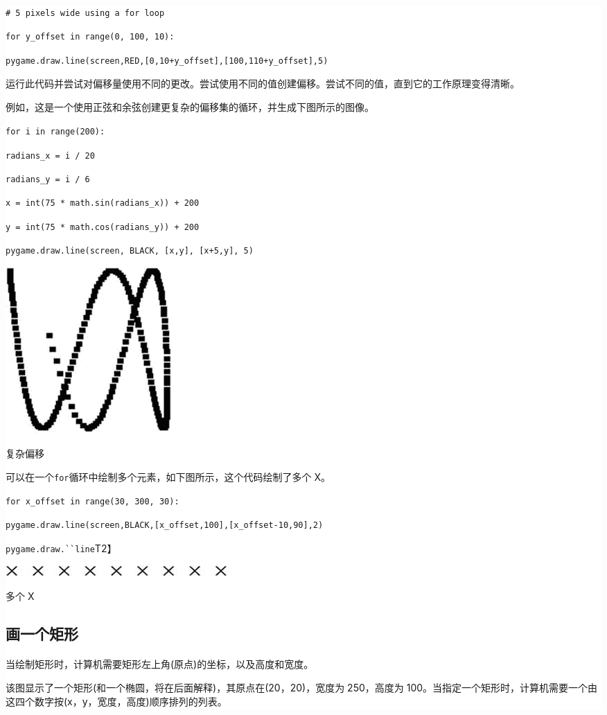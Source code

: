 `# 5 pixels wide using a for loop`

`for y_offset in range(0, 100, 10):`

`pygame.draw.line(screen,RED,[0,10+y_offset],[100,110+y_offset],5)`

运行此代码并尝试对偏移量使用不同的更改。尝试使用不同的值创建偏移。尝试不同的值，直到它的工作原理变得清晰。

例如，这是一个使用正弦和余弦创建更复杂的偏移集的循环，并生成下图所示的图像。

`for i in range(200):`

`radians_x = i / 20`

`radians_y = i / 6`

`x = int(75 * math.sin(radians_x)) + 200`

`y = int(75 * math.cos(radians_y)) + 200`

`pygame.draw.line(screen, BLACK, [x,y], [x+5,y], 5)`

![A978-1-4842-1790-0_6_Figi_HTML.jpg](img/A978-1-4842-1790-0_6_Figi_HTML.jpg)

复杂偏移

可以在一个`for`循环中绘制多个元素，如下图所示，这个代码绘制了多个 X。

`for x_offset in range(30, 300, 30):`

`pygame.draw.line(screen,BLACK,[x_offset,100],[x_offset-10,90],2)`

`pygame.draw.``line`T2】

![A978-1-4842-1790-0_6_Figj_HTML.jpg](img/A978-1-4842-1790-0_6_Figj_HTML.jpg)

多个 X

## 画一个矩形

当绘制矩形时，计算机需要矩形左上角(原点)的坐标，以及高度和宽度。

该图显示了一个矩形(和一个椭圆，将在后面解释)，其原点在(20，20)，宽度为 250，高度为 100。当指定一个矩形时，计算机需要一个由这四个数字按(x，y，宽度，高度)顺序排列的列表。

